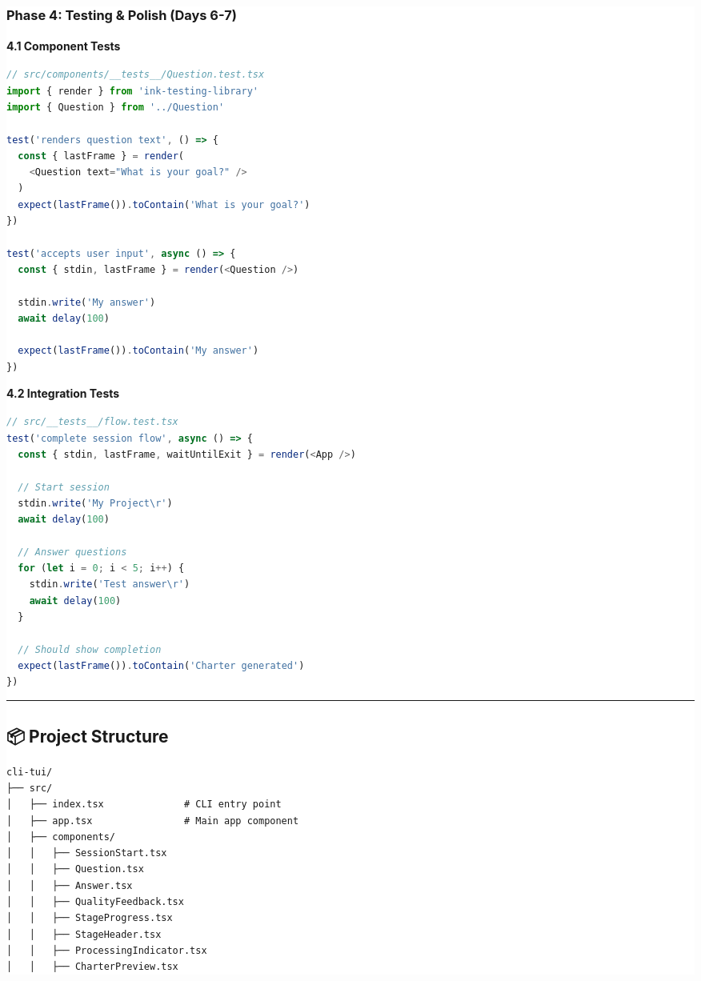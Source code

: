 
### Phase 4: Testing & Polish (Days 6-7)

**4.1 Component Tests**
```typescript
// src/components/__tests__/Question.test.tsx
import { render } from 'ink-testing-library'
import { Question } from '../Question'

test('renders question text', () => {
  const { lastFrame } = render(
    <Question text="What is your goal?" />
  )
  expect(lastFrame()).toContain('What is your goal?')
})

test('accepts user input', async () => {
  const { stdin, lastFrame } = render(<Question />)

  stdin.write('My answer')
  await delay(100)

  expect(lastFrame()).toContain('My answer')
})
```

**4.2 Integration Tests**
```typescript
// src/__tests__/flow.test.tsx
test('complete session flow', async () => {
  const { stdin, lastFrame, waitUntilExit } = render(<App />)

  // Start session
  stdin.write('My Project\r')
  await delay(100)

  // Answer questions
  for (let i = 0; i < 5; i++) {
    stdin.write('Test answer\r')
    await delay(100)
  }

  // Should show completion
  expect(lastFrame()).toContain('Charter generated')
})
```

---

## 📦 Project Structure

```
cli-tui/
├── src/
│   ├── index.tsx              # CLI entry point
│   ├── app.tsx                # Main app component
│   ├── components/
│   │   ├── SessionStart.tsx
│   │   ├── Question.tsx
│   │   ├── Answer.tsx
│   │   ├── QualityFeedback.tsx
│   │   ├── StageProgress.tsx
│   │   ├── StageHeader.tsx
│   │   ├── ProcessingIndicator.tsx
│   │   ├── CharterPreview.tsx
```